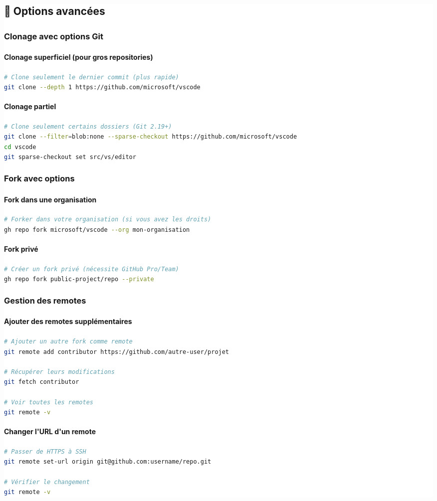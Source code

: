 ## 🔧 Options avancées

### Clonage avec options Git

#### Clonage superficiel (pour gros repositories)

```bash
# Clone seulement le dernier commit (plus rapide)
git clone --depth 1 https://github.com/microsoft/vscode
```

#### Clonage partiel

```bash
# Clone seulement certains dossiers (Git 2.19+)
git clone --filter=blob:none --sparse-checkout https://github.com/microsoft/vscode
cd vscode
git sparse-checkout set src/vs/editor
```

### Fork avec options

#### Fork dans une organisation

```bash
# Forker dans votre organisation (si vous avez les droits)
gh repo fork microsoft/vscode --org mon-organisation
```

#### Fork privé

```bash
# Créer un fork privé (nécessite GitHub Pro/Team)
gh repo fork public-project/repo --private
```

### Gestion des remotes

#### Ajouter des remotes supplémentaires

```bash
# Ajouter un autre fork comme remote
git remote add contributor https://github.com/autre-user/projet

# Récupérer leurs modifications
git fetch contributor

# Voir toutes les remotes
git remote -v
```

#### Changer l'URL d'un remote

```bash
# Passer de HTTPS à SSH
git remote set-url origin git@github.com:username/repo.git

# Vérifier le changement
git remote -v
```
